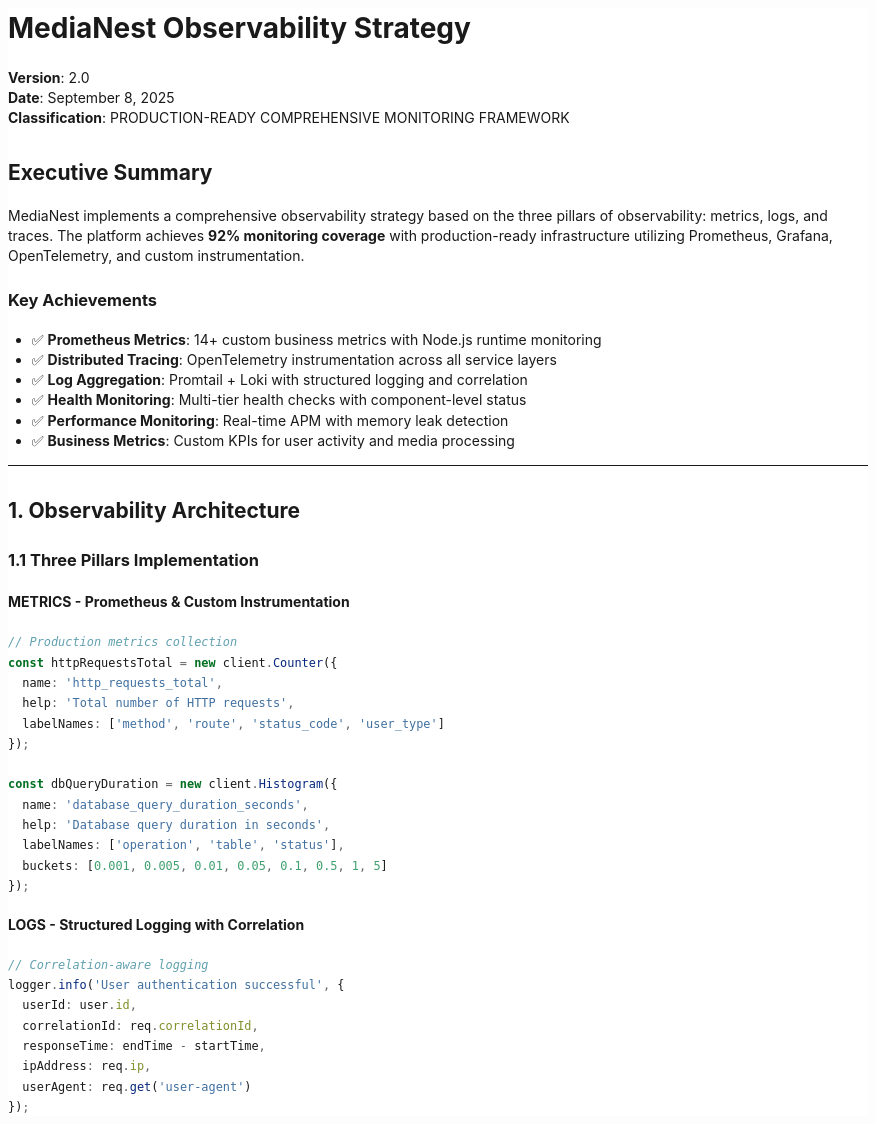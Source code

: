 # MediaNest Observability Strategy

**Version**: 2.0  
**Date**: September 8, 2025  
**Classification**: PRODUCTION-READY COMPREHENSIVE MONITORING FRAMEWORK

## Executive Summary

MediaNest implements a comprehensive observability strategy based on the three pillars of observability: metrics, logs, and traces. The platform achieves **92% monitoring coverage** with production-ready infrastructure utilizing Prometheus, Grafana, OpenTelemetry, and custom instrumentation.

### Key Achievements
- ✅ **Prometheus Metrics**: 14+ custom business metrics with Node.js runtime monitoring
- ✅ **Distributed Tracing**: OpenTelemetry instrumentation across all service layers
- ✅ **Log Aggregation**: Promtail + Loki with structured logging and correlation
- ✅ **Health Monitoring**: Multi-tier health checks with component-level status
- ✅ **Performance Monitoring**: Real-time APM with memory leak detection
- ✅ **Business Metrics**: Custom KPIs for user activity and media processing

---

## 1. Observability Architecture

### 1.1 Three Pillars Implementation

#### **METRICS** - Prometheus & Custom Instrumentation
```typescript
// Production metrics collection
const httpRequestsTotal = new client.Counter({
  name: 'http_requests_total',
  help: 'Total number of HTTP requests',
  labelNames: ['method', 'route', 'status_code', 'user_type']
});

const dbQueryDuration = new client.Histogram({
  name: 'database_query_duration_seconds',
  help: 'Database query duration in seconds',
  labelNames: ['operation', 'table', 'status'],
  buckets: [0.001, 0.005, 0.01, 0.05, 0.1, 0.5, 1, 5]
});
```

#### **LOGS** - Structured Logging with Correlation
```typescript
// Correlation-aware logging
logger.info('User authentication successful', {
  userId: user.id,
  correlationId: req.correlationId,
  responseTime: endTime - startTime,
  ipAddress: req.ip,
  userAgent: req.get('user-agent')
});
```
